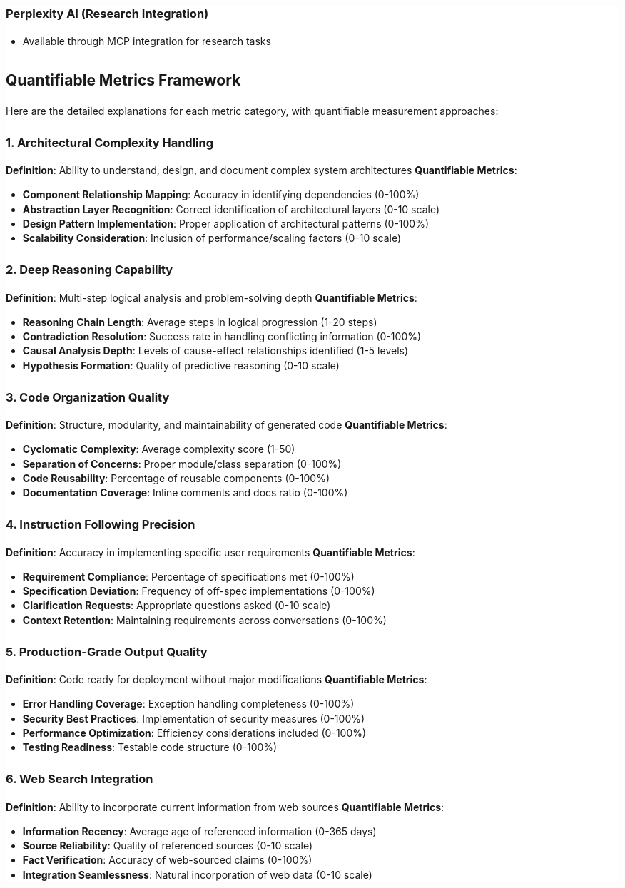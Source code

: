 ### **Perplexity AI** (Research Integration)
- Available through MCP integration for research tasks

## Quantifiable Metrics Framework

Here are the detailed explanations for each metric category, with quantifiable measurement approaches:

### 1. **Architectural Complexity Handling**
**Definition**: Ability to understand, design, and document complex system architectures
**Quantifiable Metrics**:
- **Component Relationship Mapping**: Accuracy in identifying dependencies (0-100%)
- **Abstraction Layer Recognition**: Correct identification of architectural layers (0-10 scale)
- **Design Pattern Implementation**: Proper application of architectural patterns (0-100%)
- **Scalability Consideration**: Inclusion of performance/scaling factors (0-10 scale)

### 2. **Deep Reasoning Capability**
**Definition**: Multi-step logical analysis and problem-solving depth
**Quantifiable Metrics**:
- **Reasoning Chain Length**: Average steps in logical progression (1-20 steps)
- **Contradiction Resolution**: Success rate in handling conflicting information (0-100%)
- **Causal Analysis Depth**: Levels of cause-effect relationships identified (1-5 levels)
- **Hypothesis Formation**: Quality of predictive reasoning (0-10 scale)

### 3. **Code Organization Quality**
**Definition**: Structure, modularity, and maintainability of generated code
**Quantifiable Metrics**:
- **Cyclomatic Complexity**: Average complexity score (1-50)
- **Separation of Concerns**: Proper module/class separation (0-100%)
- **Code Reusability**: Percentage of reusable components (0-100%)
- **Documentation Coverage**: Inline comments and docs ratio (0-100%)

### 4. **Instruction Following Precision**
**Definition**: Accuracy in implementing specific user requirements
**Quantifiable Metrics**:
- **Requirement Compliance**: Percentage of specifications met (0-100%)
- **Specification Deviation**: Frequency of off-spec implementations (0-100%)
- **Clarification Requests**: Appropriate questions asked (0-10 scale)
- **Context Retention**: Maintaining requirements across conversations (0-100%)

### 5. **Production-Grade Output Quality**
**Definition**: Code ready for deployment without major modifications
**Quantifiable Metrics**:
- **Error Handling Coverage**: Exception handling completeness (0-100%)
- **Security Best Practices**: Implementation of security measures (0-100%)
- **Performance Optimization**: Efficiency considerations included (0-100%)
- **Testing Readiness**: Testable code structure (0-100%)

### 6. **Web Search Integration**
**Definition**: Ability to incorporate current information from web sources
**Quantifiable Metrics**:
- **Information Recency**: Average age of referenced information (0-365 days)
- **Source Reliability**: Quality of referenced sources (0-10 scale)
- **Fact Verification**: Accuracy of web-sourced claims (0-100%)
- **Integration Seamlessness**: Natural incorporation of web data (0-10 scale)
